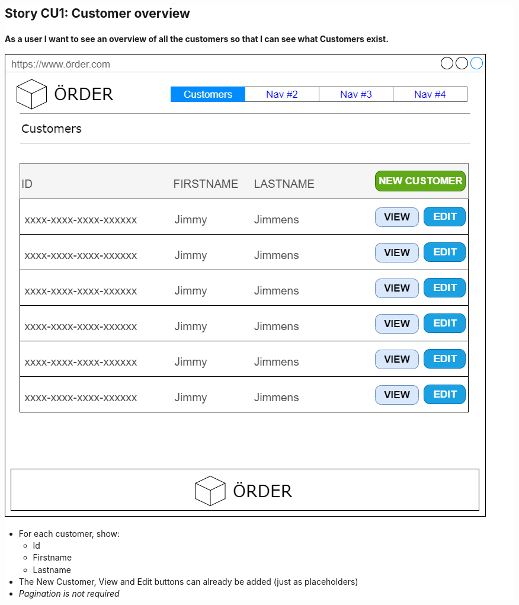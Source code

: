 ## Story CU1: Customer overview

**As a user I want to see an overview of all the customers so that I can see what Customers exist.**

![](img/order-Customer-overview.png)

- For each customer, show:
    - Id
    - Firstname
    - Lastname
- The New Customer, View and Edit buttons can already be added (just as placeholders)
- _Pagination is not required_
